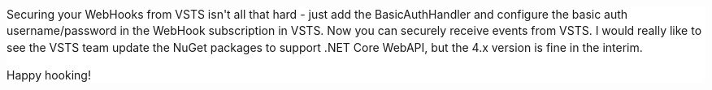 Securing your WebHooks from VSTS isn't all that hard - just add the BasicAuthHandler and configure the basic auth username/password in the WebHook subscription in VSTS. Now you can securely receive events from VSTS. I would really like to see the VSTS team update the NuGet packages to support .NET Core WebAPI, but the 4.x version is fine in the interim.

Happy hooking!

